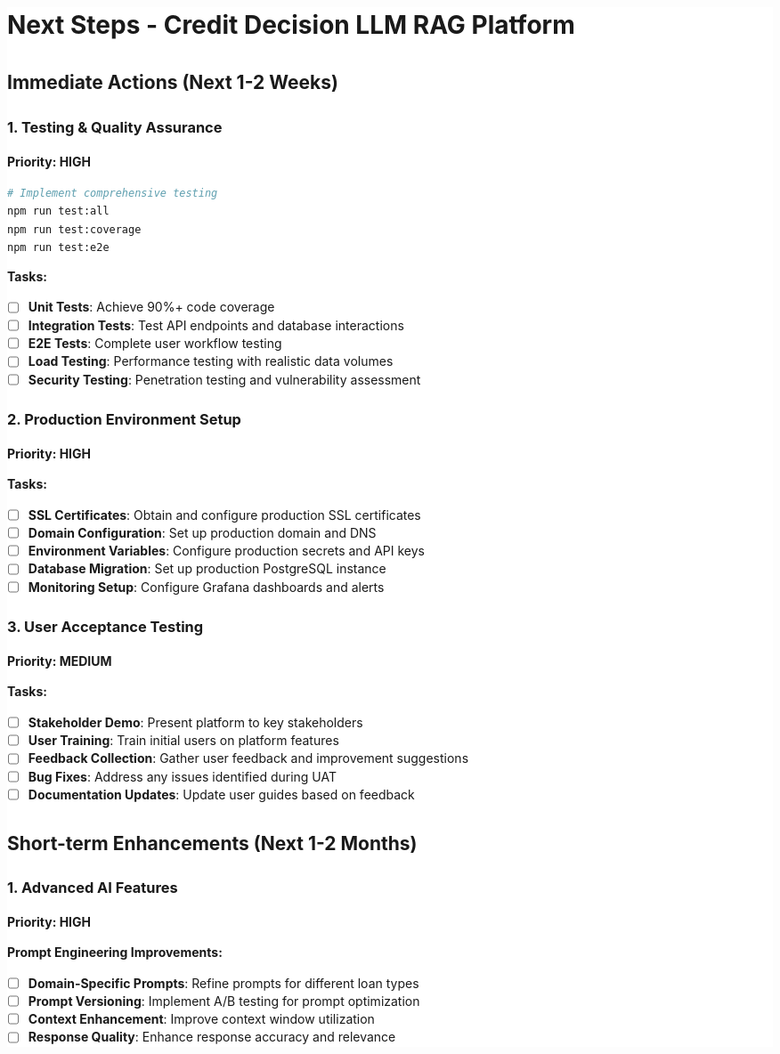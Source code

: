 # Next Steps - Credit Decision LLM RAG Platform

## Immediate Actions (Next 1-2 Weeks)

### 1. Testing & Quality Assurance
**Priority: HIGH**

```bash
# Implement comprehensive testing
npm run test:all
npm run test:coverage
npm run test:e2e
```

**Tasks:**
- [ ] **Unit Tests**: Achieve 90%+ code coverage
- [ ] **Integration Tests**: Test API endpoints and database interactions
- [ ] **E2E Tests**: Complete user workflow testing
- [ ] **Load Testing**: Performance testing with realistic data volumes
- [ ] **Security Testing**: Penetration testing and vulnerability assessment

### 2. Production Environment Setup
**Priority: HIGH**

**Tasks:**
- [ ] **SSL Certificates**: Obtain and configure production SSL certificates
- [ ] **Domain Configuration**: Set up production domain and DNS
- [ ] **Environment Variables**: Configure production secrets and API keys
- [ ] **Database Migration**: Set up production PostgreSQL instance
- [ ] **Monitoring Setup**: Configure Grafana dashboards and alerts

### 3. User Acceptance Testing
**Priority: MEDIUM**

**Tasks:**
- [ ] **Stakeholder Demo**: Present platform to key stakeholders
- [ ] **User Training**: Train initial users on platform features
- [ ] **Feedback Collection**: Gather user feedback and improvement suggestions
- [ ] **Bug Fixes**: Address any issues identified during UAT
- [ ] **Documentation Updates**: Update user guides based on feedback

## Short-term Enhancements (Next 1-2 Months)

### 1. Advanced AI Features
**Priority: HIGH**

**Prompt Engineering Improvements:**
- [ ] **Domain-Specific Prompts**: Refine prompts for different loan types
- [ ] **Prompt Versioning**: Implement A/B testing for prompt optimization
- [ ] **Context Enhancement**: Improve context window utilization
- [ ] **Response Quality**: Enhance response accuracy and relevance
